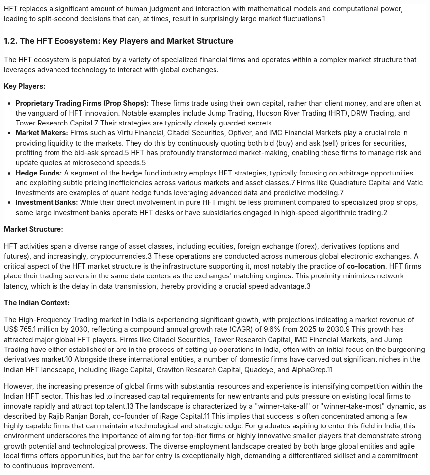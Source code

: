 HFT replaces a significant amount of human judgment and interaction with mathematical models and computational power, leading to split-second decisions that can, at times, result in surprisingly large market fluctuations.1

### 1.2. The HFT Ecosystem: Key Players and Market Structure

The HFT ecosystem is populated by a variety of specialized financial firms and operates within a complex market structure that leverages advanced technology to interact with global exchanges.

**Key Players:**

*   **Proprietary Trading Firms (Prop Shops):** These firms trade using their own capital, rather than client money, and are often at the vanguard of HFT innovation. Notable examples include Jump Trading, Hudson River Trading (HRT), DRW Trading, and Tower Research Capital.7 Their strategies are typically closely guarded secrets.
*   **Market Makers:** Firms such as Virtu Financial, Citadel Securities, Optiver, and IMC Financial Markets play a crucial role in providing liquidity to the markets. They do this by continuously quoting both bid (buy) and ask (sell) prices for securities, profiting from the bid-ask spread.5 HFT has profoundly transformed market-making, enabling these firms to manage risk and update quotes at microsecond speeds.5
*   **Hedge Funds:** A segment of the hedge fund industry employs HFT strategies, typically focusing on arbitrage opportunities and exploiting subtle pricing inefficiencies across various markets and asset classes.7 Firms like Quadrature Capital and Vatic Investments are examples of quant hedge funds leveraging advanced data and predictive modeling.7
*   **Investment Banks:** While their direct involvement in pure HFT might be less prominent compared to specialized prop shops, some large investment banks operate HFT desks or have subsidiaries engaged in high-speed algorithmic trading.2

**Market Structure:**

HFT activities span a diverse range of asset classes, including equities, foreign exchange (forex), derivatives (options and futures), and increasingly, cryptocurrencies.3 These operations are conducted across numerous global electronic exchanges. A critical aspect of the HFT market structure is the infrastructure supporting it, most notably the practice of **co-location**. HFT firms place their trading servers in the same data centers as the exchanges' matching engines. This proximity minimizes network latency, which is the delay in data transmission, thereby providing a crucial speed advantage.3

**The Indian Context:**

The High-Frequency Trading market in India is experiencing significant growth, with projections indicating a market revenue of US$ 765.1 million by 2030, reflecting a compound annual growth rate (CAGR) of 9.6% from 2025 to 2030.9 This growth has attracted major global HFT players. Firms like Citadel Securities, Tower Research Capital, IMC Financial Markets, and Jump Trading have either established or are in the process of setting up operations in India, often with an initial focus on the burgeoning derivatives market.10 Alongside these international entities, a number of domestic firms have carved out significant niches in the Indian HFT landscape, including iRage Capital, Graviton Research Capital, Quadeye, and AlphaGrep.11

However, the increasing presence of global firms with substantial resources and experience is intensifying competition within the Indian HFT sector. This has led to increased capital requirements for new entrants and puts pressure on existing local firms to innovate rapidly and attract top talent.13 The landscape is characterized by a "winner-take-all" or "winner-take-most" dynamic, as described by Rajib Ranjan Borah, co-founder of iRage Capital.11 This implies that success is often concentrated among a few highly capable firms that can maintain a technological and strategic edge. For graduates aspiring to enter this field in India, this environment underscores the importance of aiming for top-tier firms or highly innovative smaller players that demonstrate strong growth potential and technological prowess. The diverse employment landscape created by both large global entities and agile local firms offers opportunities, but the bar for entry is exceptionally high, demanding a differentiated skillset and a commitment to continuous improvement.
